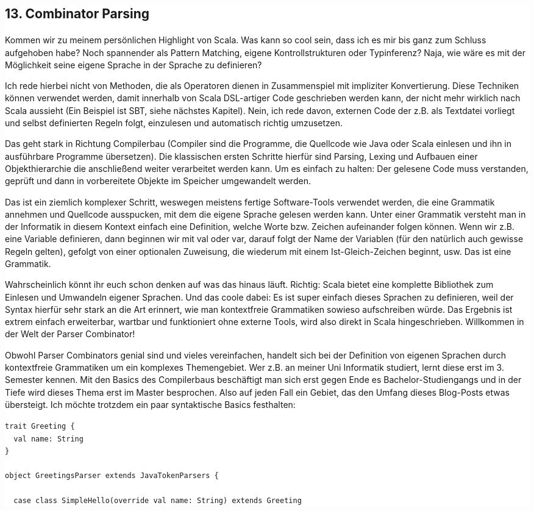 ## 13. Combinator Parsing
Kommen wir zu meinem persönlichen Highlight von Scala. Was kann so cool sein, dass ich es mir bis ganz zum Schluss aufgehoben habe? Noch spannender als Pattern Matching, eigene Kontrollstrukturen oder Typinferenz? Naja, wie wäre es mit der Möglichkeit seine eigene Sprache in der Sprache zu definieren?

 

Ich rede hierbei nicht von Methoden, die als Operatoren dienen in Zusammenspiel mit impliziter Konvertierung. Diese Techniken können verwendet werden, damit innerhalb von Scala DSL-artiger Code geschrieben werden kann, der nicht mehr wirklich nach Scala aussieht (Ein Beispiel ist SBT, siehe nächstes Kapitel).
Nein, ich rede davon, externen Code der z.B. als Textdatei vorliegt und selbst definierten Regeln folgt, einzulesen und automatisch richtig umzusetzen.

 

Das geht stark in Richtung Compilerbau (Compiler sind die Programme, die Quellcode wie Java oder Scala einlesen und ihn in ausführbare Programme übersetzen). Die klassischen ersten Schritte hierfür sind Parsing, Lexing und Aufbauen einer Objekthierarchie die anschließend weiter verarbeitet werden kann. Um es einfach zu halten: Der gelesene Code muss verstanden, geprüft und dann in vorbereitete Objekte im Speicher umgewandelt werden.

 

Das ist ein ziemlich komplexer Schritt, weswegen meistens fertige Software-Tools verwendet werden, die eine Grammatik annehmen und Quellcode ausspucken, mit dem die eigene Sprache gelesen werden kann. Unter einer Grammatik versteht man in der Informatik in diesem Kontext einfach eine Definition, welche Worte bzw. Zeichen aufeinander folgen können. Wenn wir z.B. eine Variable definieren, dann beginnen wir mit val oder var, darauf folgt der Name der Variablen (für den natürlich auch gewisse Regeln gelten), gefolgt von einer optionalen Zuweisung, die wiederum mit einem Ist-Gleich-Zeichen beginnt, usw. Das ist eine Grammatik.

 

Wahrscheinlich könnt ihr euch schon denken auf was das hinaus läuft. Richtig: Scala bietet eine komplette Bibliothek zum Einlesen und Umwandeln eigener Sprachen. Und das coole dabei: Es ist super einfach dieses Sprachen zu definieren, weil der Syntax hierfür sehr stark an die Art erinnert, wie man kontextfreie Grammatiken sowieso aufschreiben würde. Das Ergebnis ist extrem einfach erweiterbar, wartbar und funktioniert ohne externe Tools, wird also direkt in Scala hingeschrieben. Willkommen in der Welt der Parser Combinator!

 

Obwohl Parser Combinators genial sind und vieles vereinfachen, handelt sich bei der Definition von eigenen Sprachen durch kontextfreie Grammatiken um ein komplexes Themengebiet. Wer z.B. an meiner Uni Informatik studiert, lernt diese erst im 3. Semester kennen. Mit den Basics des Compilerbaus beschäftigt man sich erst gegen Ende es Bachelor-Studiengangs und in der Tiefe wird dieses Thema erst im Master besprochen. Also auf jeden Fall ein Gebiet, das den Umfang dieses Blog-Posts etwas übersteigt. Ich möchte trotzdem ein paar syntaktische Basics festhalten:


    trait Greeting {
      val name: String
    }

    object GreetingsParser extends JavaTokenParsers {
    
      case class SimpleHello(override val name: String) extends Greeting
    